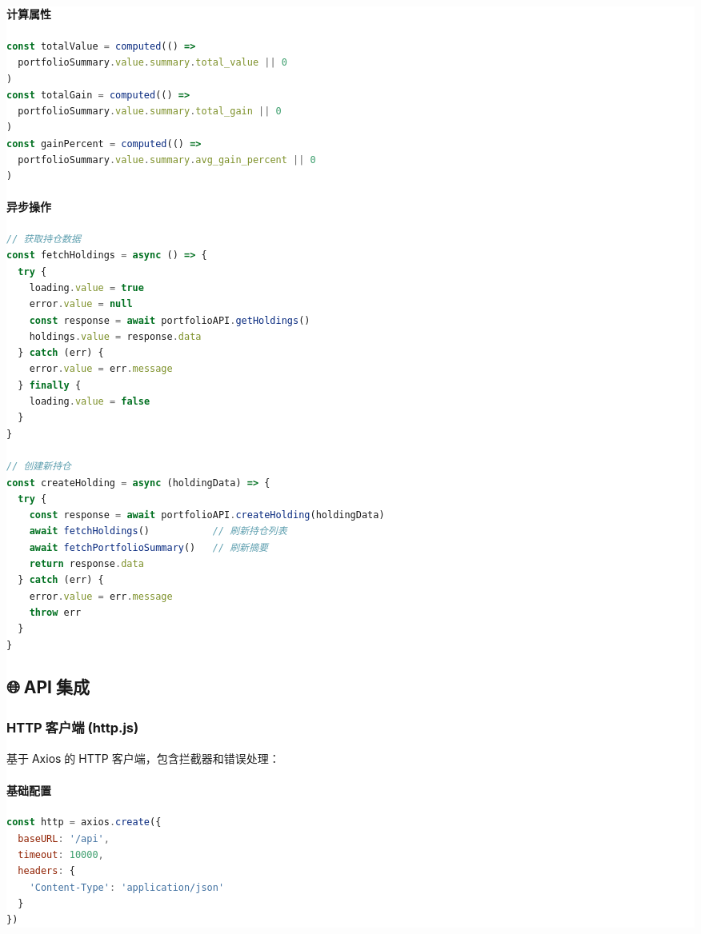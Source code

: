 #### 计算属性
```javascript
const totalValue = computed(() => 
  portfolioSummary.value.summary.total_value || 0
)
const totalGain = computed(() => 
  portfolioSummary.value.summary.total_gain || 0
)
const gainPercent = computed(() => 
  portfolioSummary.value.summary.avg_gain_percent || 0
)
```

#### 异步操作
```javascript
// 获取持仓数据
const fetchHoldings = async () => {
  try {
    loading.value = true
    error.value = null
    const response = await portfolioAPI.getHoldings()
    holdings.value = response.data
  } catch (err) {
    error.value = err.message
  } finally {
    loading.value = false
  }
}

// 创建新持仓
const createHolding = async (holdingData) => {
  try {
    const response = await portfolioAPI.createHolding(holdingData)
    await fetchHoldings()           // 刷新持仓列表
    await fetchPortfolioSummary()   // 刷新摘要
    return response.data
  } catch (err) {
    error.value = err.message
    throw err
  }
}
```

## 🌐 API 集成

### HTTP 客户端 (http.js)

基于 Axios 的 HTTP 客户端，包含拦截器和错误处理：

#### 基础配置
```javascript
const http = axios.create({
  baseURL: '/api',
  timeout: 10000,
  headers: {
    'Content-Type': 'application/json'
  }
})
```
